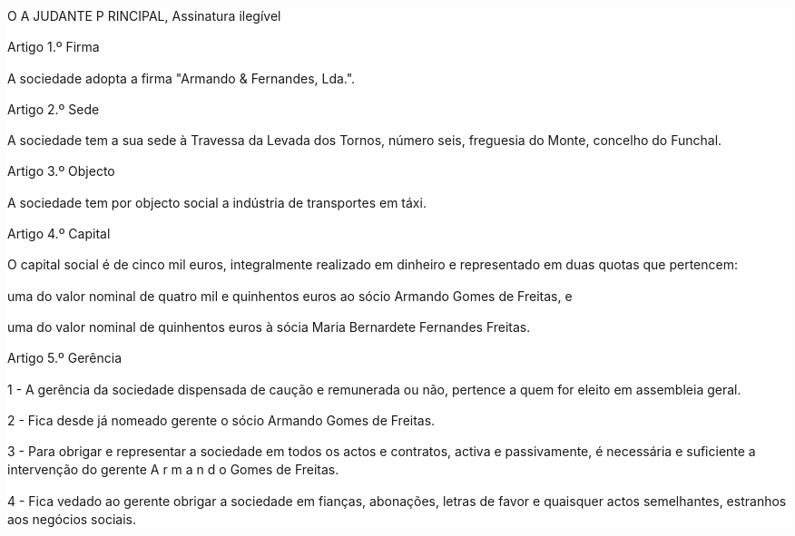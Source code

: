 
O A JUDANTE P RINCIPAL, Assinatura ilegível


Artigo 1.º
Firma


A sociedade adopta a firma "Armando & Fernandes,
Lda.".


Artigo 2.º
Sede


A sociedade tem a sua sede à Travessa da Levada dos
Tornos, número seis, freguesia do Monte, concelho do
Funchal.


Artigo 3.º
Objecto


A sociedade tem por objecto social a indústria de
transportes em táxi.


Artigo 4.º
Capital


O capital social é de cinco mil euros, integralmente
realizado em dinheiro e representado em duas quotas que
pertencem:

  uma do valor nominal de quatro mil e quinhentos
euros ao sócio Armando Gomes de Freitas, e

  uma do valor nominal de quinhentos euros à sócia
Maria Bernardete Fernandes Freitas.


Artigo 5.º
Gerência


1 - A gerência da sociedade dispensada de caução e
remunerada ou não, pertence a quem for eleito em
assembleia geral.


2 - Fica desde já nomeado gerente o sócio Armando
Gomes de Freitas.


3 - Para obrigar e representar a sociedade em todos os
actos e contratos, activa e passivamente, é necessária
e suficiente a intervenção do gerente A r m a n d o
Gomes de Freitas.


4 - Fica vedado ao gerente obrigar a sociedade em
fianças, abonações, letras de favor e quaisquer actos
semelhantes, estranhos aos negócios sociais.
